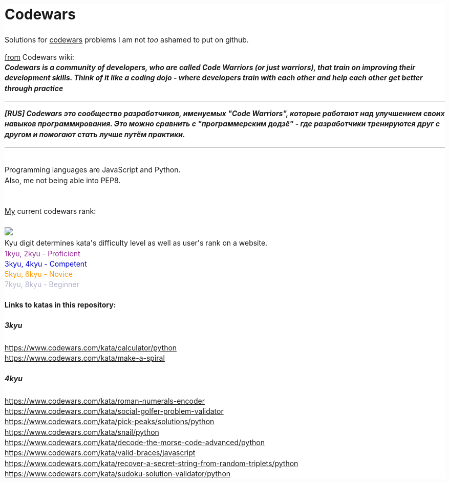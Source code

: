 # Codewars
Solutions for <a href="http://www.codewars.com">codewars</a> problems I am not <i>too</i> ashamed to put on github.

<a href="https://github.com/Codewars/codewars.com/wiki/About-Codewars">from</a> Codewars wiki:
<br>
<b><i>Codewars is a community of developers, who are called Code Warriors (or just warriors), that train on improving their development skills. Think of it like a coding dojo - where developers train with each other and help each other get better through practice</i></b>
<br>
<hr>
<b><i>[RUS] Codewars это сообщество разработчиков, именуемых "Code Warriors", которые работают над улучшением своих навыков программирования. Это можно сравнить с "программерским додзё" - где разработчики тренируются друг с другом и помогают стать лучше путём практики.</b></i>
<hr>
<br>
Programming languages are JavaScript and Python.
<br>
Also, me not being able into PEP8.
<br>
<br>
<br>
<a href=https://www.codewars.com/users/TehOrange>My</a> current codewars rank:
<br>
<br>
<img src=https://www.codewars.com/users/TehOrange/badges/large>

<br>
Kyu digit determines kata's difficulty level as well as user's rank on a website.
<br>
<font color=#993399>1kyu, 2kyu - Proficient</font>
<br>
<font color=#0000cc>3kyu, 4kyu - Competent</font>
<br>
<font color=#ff9900>5kyu, 6kyu - Novice</font>
<br>
<font color=#b3b3cc>7kyu, 8kyu - Beginner</font>
<br>

<b><h4>Links to katas in this repository:</h4></b>
<b><h5>3kyu</h5></b>
https://www.codewars.com/kata/calculator/python
<br>
https://www.codewars.com/kata/make-a-spiral
<br>

<b><h5>4kyu</h5></b>
https://www.codewars.com/kata/roman-numerals-encoder
<br>
https://www.codewars.com/kata/social-golfer-problem-validator
<br>
https://www.codewars.com/kata/pick-peaks/solutions/python
<br>
https://www.codewars.com/kata/snail/python
<br>
https://www.codewars.com/kata/decode-the-morse-code-advanced/python
<br>
https://www.codewars.com/kata/valid-braces/javascript
<br>
https://www.codewars.com/kata/recover-a-secret-string-from-random-triplets/python
<br>
https://www.codewars.com/kata/sudoku-solution-validator/python
<br>